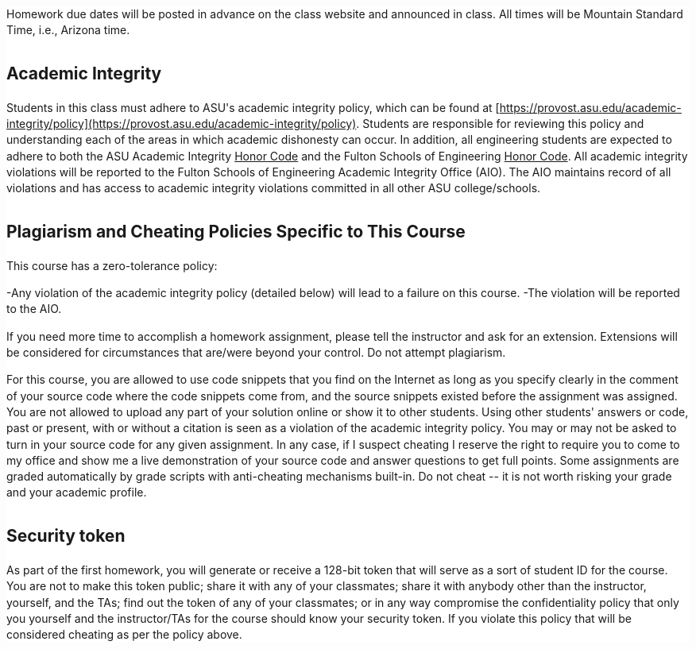 Homework due dates will be posted in advance on the class website and announced
in class.  All times will be Mountain Standard Time, i.e., Arizona time.  

## Academic Integrity

Students in this class must adhere to ASU's academic integrity policy, which
can be found at
[https://provost.asu.edu/academic-integrity/policy](https://provost.asu.edu/academic-integrity/policy).
Students are responsible for reviewing this policy and understanding each of
the areas in which academic dishonesty can occur. In addition, all engineering
students are expected to adhere to both the ASU Academic Integrity [Honor
Code](https://provost.asu.edu/academic-integrity/honor-code) and the Fulton
Schools of Engineering [Honor Code](https://engineering.asu.edu/honor-code/).
All academic integrity violations will be reported to the Fulton Schools of
Engineering Academic Integrity Office (AIO). The AIO maintains record of all
violations and has access to academic integrity violations committed in all
other ASU college/schools.

## Plagiarism and Cheating Policies Specific to This Course

This course has a zero-tolerance policy:

-Any violation of the academic integrity policy (detailed below) will lead to a failure on this course.
-The violation will be reported to the AIO.

If you need more time to accomplish a homework assignment, please tell the
instructor and ask for an extension.  Extensions will be considered for
circumstances that are/were beyond your control.  Do not attempt plagiarism.

For this course, you are allowed to use code snippets that you find on the
Internet as long as you specify clearly in the comment of your source code
where the code snippets come from, and the source snippets existed before the
assignment was assigned.  You are not allowed to upload any part of your
solution online or show it to other students.  Using other students' answers or
code, past or present, with or without a citation is seen as a violation of the
academic integrity policy.  You may or may not be asked to turn in your source
code for any given assignment.  In any case, if I suspect cheating I reserve
the right to require you to come to my office and show me a live demonstration
of your source code and answer questions to get full points.  Some assignments
are graded automatically by grade scripts with anti-cheating mechanisms
built-in.  Do not cheat -- it is not worth risking your grade and your academic
profile.

## Security token

As part of the first homework, you will generate or receive a 128-bit token
that will serve as a sort of student ID for the course.  You are not to make
this token public; share it with any of your classmates; share it with anybody
other than the instructor, yourself, and the TAs; find out the token of any of
your classmates; or in any way compromise the confidentiality policy that only
you yourself and the instructor/TAs for the course should know your security
token.  If you violate this policy that will be considered cheating as per the
policy above.
